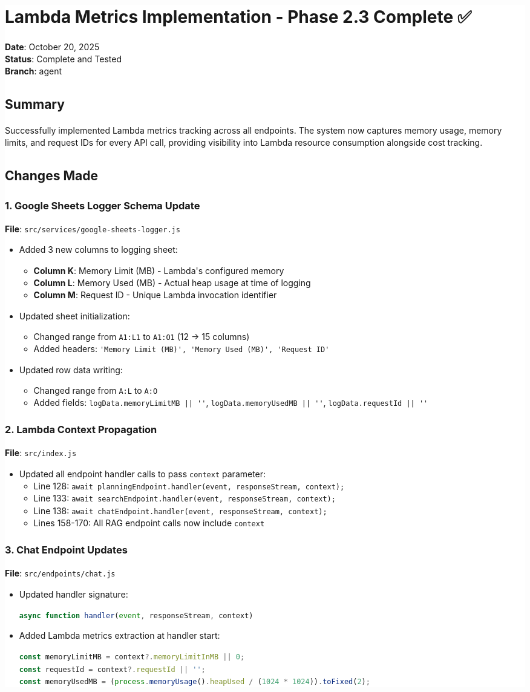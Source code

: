 # Lambda Metrics Implementation - Phase 2.3 Complete ✅

**Date**: October 20, 2025  
**Status**: Complete and Tested  
**Branch**: agent

## Summary

Successfully implemented Lambda metrics tracking across all endpoints. The system now captures memory usage, memory limits, and request IDs for every API call, providing visibility into Lambda resource consumption alongside cost tracking.

## Changes Made

### 1. Google Sheets Logger Schema Update

**File**: `src/services/google-sheets-logger.js`

- Added 3 new columns to logging sheet:
  - **Column K**: Memory Limit (MB) - Lambda's configured memory
  - **Column L**: Memory Used (MB) - Actual heap usage at time of logging
  - **Column M**: Request ID - Unique Lambda invocation identifier

- Updated sheet initialization:
  - Changed range from `A1:L1` to `A1:O1` (12 → 15 columns)
  - Added headers: `'Memory Limit (MB)', 'Memory Used (MB)', 'Request ID'`

- Updated row data writing:
  - Changed range from `A:L` to `A:O`
  - Added fields: `logData.memoryLimitMB || ''`, `logData.memoryUsedMB || ''`, `logData.requestId || ''`

### 2. Lambda Context Propagation

**File**: `src/index.js`

- Updated all endpoint handler calls to pass `context` parameter:
  - Line 128: `await planningEndpoint.handler(event, responseStream, context);`
  - Line 133: `await searchEndpoint.handler(event, responseStream, context);`
  - Line 138: `await chatEndpoint.handler(event, responseStream, context);`
  - Lines 158-170: All RAG endpoint calls now include `context`

### 3. Chat Endpoint Updates

**File**: `src/endpoints/chat.js`

- Updated handler signature:
  ```javascript
  async function handler(event, responseStream, context)
  ```

- Added Lambda metrics extraction at handler start:
  ```javascript
  const memoryLimitMB = context?.memoryLimitInMB || 0;
  const requestId = context?.requestId || '';
  const memoryUsedMB = (process.memoryUsage().heapUsed / (1024 * 1024)).toFixed(2);
  ```

